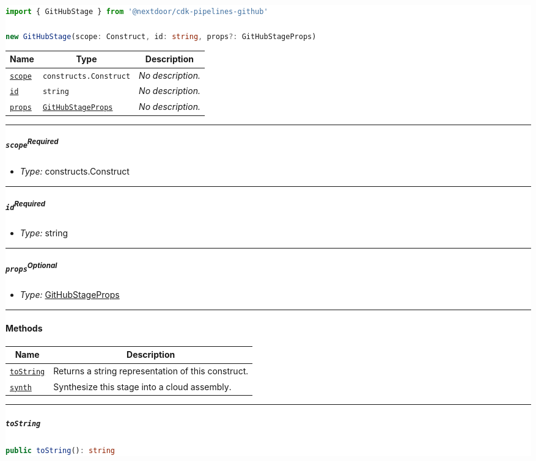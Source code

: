 ```typescript
import { GitHubStage } from '@nextdoor/cdk-pipelines-github'

new GitHubStage(scope: Construct, id: string, props?: GitHubStageProps)
```

| **Name** | **Type** | **Description** |
| --- | --- | --- |
| <code><a href="#@nextdoor/cdk-pipelines-github.GitHubStage.Initializer.parameter.scope">scope</a></code> | <code>constructs.Construct</code> | *No description.* |
| <code><a href="#@nextdoor/cdk-pipelines-github.GitHubStage.Initializer.parameter.id">id</a></code> | <code>string</code> | *No description.* |
| <code><a href="#@nextdoor/cdk-pipelines-github.GitHubStage.Initializer.parameter.props">props</a></code> | <code><a href="#@nextdoor/cdk-pipelines-github.GitHubStageProps">GitHubStageProps</a></code> | *No description.* |

---

##### `scope`<sup>Required</sup> <a name="scope" id="@nextdoor/cdk-pipelines-github.GitHubStage.Initializer.parameter.scope"></a>

- *Type:* constructs.Construct

---

##### `id`<sup>Required</sup> <a name="id" id="@nextdoor/cdk-pipelines-github.GitHubStage.Initializer.parameter.id"></a>

- *Type:* string

---

##### `props`<sup>Optional</sup> <a name="props" id="@nextdoor/cdk-pipelines-github.GitHubStage.Initializer.parameter.props"></a>

- *Type:* <a href="#@nextdoor/cdk-pipelines-github.GitHubStageProps">GitHubStageProps</a>

---

#### Methods <a name="Methods" id="Methods"></a>

| **Name** | **Description** |
| --- | --- |
| <code><a href="#@nextdoor/cdk-pipelines-github.GitHubStage.toString">toString</a></code> | Returns a string representation of this construct. |
| <code><a href="#@nextdoor/cdk-pipelines-github.GitHubStage.synth">synth</a></code> | Synthesize this stage into a cloud assembly. |

---

##### `toString` <a name="toString" id="@nextdoor/cdk-pipelines-github.GitHubStage.toString"></a>

```typescript
public toString(): string
```
